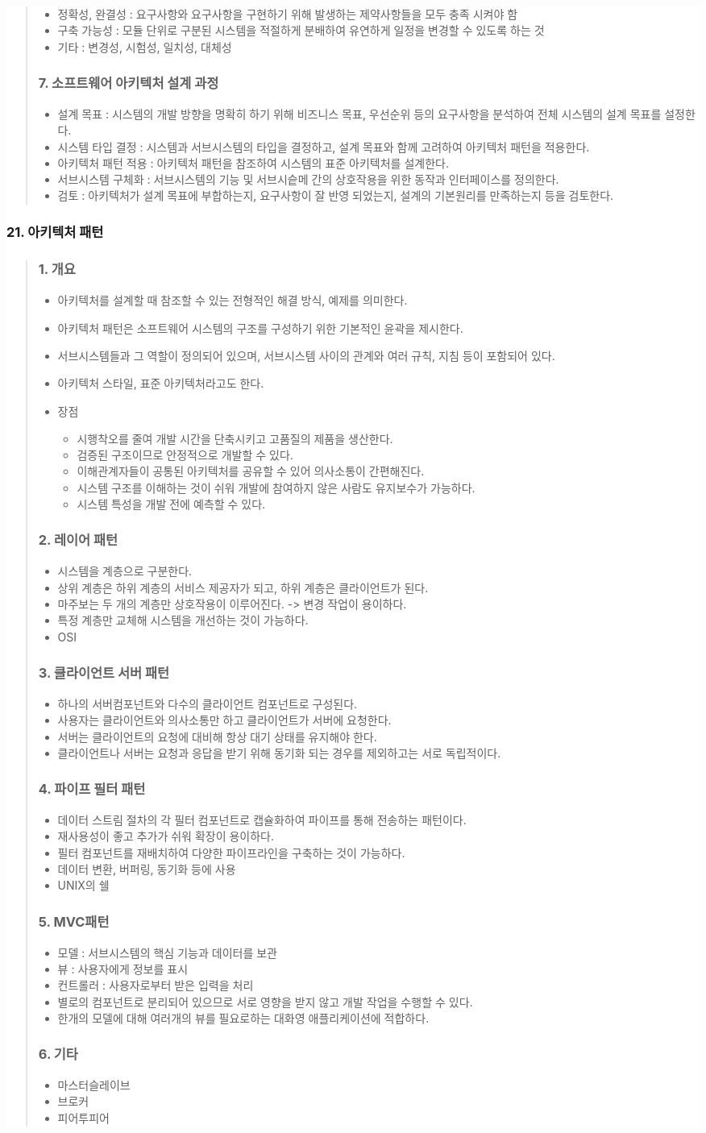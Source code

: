 >   - 정확성, 완결성 : 요구사항와 요구사항을 구현하기 위해 발생하는 제약사항들을 모두 충족 시켜야 함
>   - 구축 가능성 : 모듈 단위로 구분된 시스템을 적절하게 분배하여 유연하게 일정을 변경할 수 있도록 하는 것
>   - 기타 : 변경성, 시험성, 일치성, 대체성
>
> ### 7. 소프트웨어 아키텍처 설계 과정
>
> - 설계 목표 : 시스템의 개발 방향을 명확히 하기 위해 비즈니스 목표, 우선순위 등의 요구사항을 분석하여 전체 시스템의 설계 목표를 설정한다.
> - 시스템 타입 결정 : 시스템과 서브시스템의 타입을 결정하고, 설계 목표와 함께 고려하여 아키텍처 패턴을 적용한다.
> - 아키텍처 패턴 적용 : 아키텍처 패턴을 참조하여 시스템의 표준 아키텍처를 설계한다.
> - 서브시스템 구체화 : 서브시스템의 기능 및 서브시슽메 간의 상호작용을 위한 동작과 인터페이스를 정의한다.
> - 검토 : 아키텍처가 설계 목표에 부합하는지, 요구사항이 잘 반영 되었는지, 설계의 기본원리를 만족하는지 등을 검토한다.

### 21. 아키텍처 패턴

> ### 1. 개요
>
> - 아키텍처를 설계할 때 참조할 수 있는 전형적인 해결 방식, 예제를 의미한다.
> - 아키텍처 패턴은 소프트웨어 시스템의 구조를 구성하기 위한 기본적인 윤곽을 제시한다.
> - 서브시스템들과 그 역할이 정의되어 있으며, 서브시스템 사이의 관계와 여러 규칙, 지침 등이 포함되어 있다.
> - 아키텍처 스타일, 표준 아키텍처라고도 한다.
>
> - 장점
>   - 시행착오를 줄여 개발 시간을 단축시키고 고품질의 제품을 생산한다.
>   - 검증된 구조이므로 안정적으로 개발할 수 있다.
>   - 이해관계자들이 공통된 아키텍처를 공유할 수 있어 의사소통이 간편해진다.
>   - 시스템 구조를 이해하는 것이 쉬워 개발에 참여하지 않은 사람도 유지보수가 가능하다.
>   - 시스템 특성을 개발 전에 예측할 수 있다.
>
> ### 2. 레이어 패턴
>
> - 시스템을 계층으로 구분한다.
> - 상위 계층은 하위 계층의 서비스 제공자가 되고, 하위 계층은 클라이언트가 된다.
> - 마주보는 두 개의 계층만 상호작용이 이루어진다. -> 변경 작업이 용이하다.
> - 특정 계층만 교체해 시스템을 개선하는 것이 가능하다.
> - OSI
>
> ### 3. 클라이언트 서버 패턴
>
> - 하나의 서버컴포넌트와 다수의 클라이언트 컴포넌트로 구성된다.
> - 사용자는 클라이언트와 의사소통만 하고 클라이언트가 서버에 요청한다.
> - 서버는 클라이언트의 요청에 대비해 항상 대기 상태를 유지해야 한다.
> - 클라이언트나 서버는 요청과 응답을 받기 위해 동기화 되는 경우를 제외하고는 서로 독립적이다.
>
> ### 4. 파이프 필터 패턴
>
> - 데이터 스트림 절차의 각 필터 컴포넌트로 캡슐화하여 파이프를 통해 전송하는 패턴이다.
> - 재사용성이 좋고 추가가 쉬워 확장이 용이하다.
> - 필터 컴포넌트를 재배치하여 다양한 파이프라인을 구축하는 것이 가능하다.
> - 데이터 변환, 버퍼링, 동기화 등에 사용
> - UNIX의 쉘
>
> ### 5. MVC패턴
>
> - 모델 : 서브시스템의 핵심 기능과 데이터를 보관
> - 뷰 : 사용자에게 정보를 표시
> - 컨트롤러 : 사용자로부터 받은 입력을 처리
> - 별로의 컴포넌트로 분리되어 있으므로 서로 영향을 받지 않고 개발 작업을 수행할 수 있다.
> - 한개의 모델에 대해 여러개의 뷰를 필요로하는 대화영 애플리케이션에 적합하다.
>
> ### 6. 기타
>
> - 마스터슬레이브
> - 브로커
> - 피어투피어